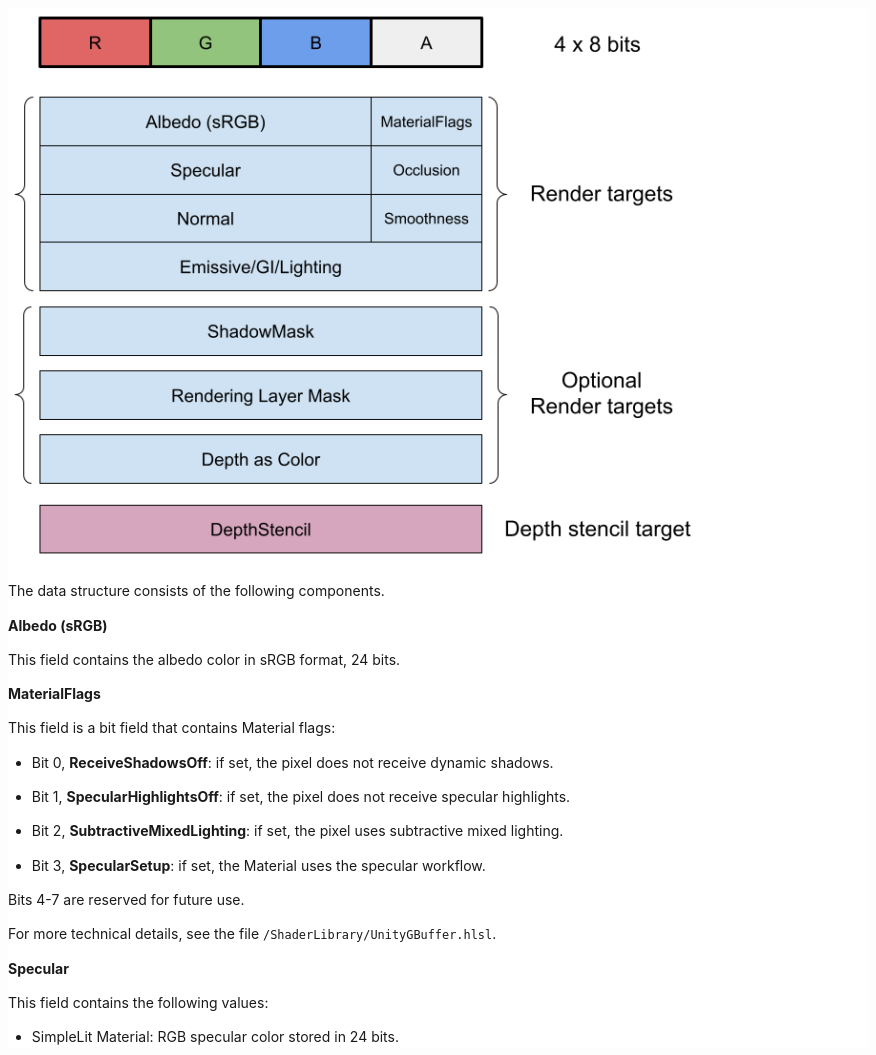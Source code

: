 ![Data structure of the render targets that Unity uses in the Deferred Rendering Path](../Images/rendering-deferred/data-structure-render-targets-g-buffer.png)

The data structure consists of the following components.

**Albedo (sRGB)**

This field contains the albedo color in sRGB format, 24 bits.

**MaterialFlags**

This field is a bit field that contains Material flags:

* Bit 0, **ReceiveShadowsOff**: if set, the pixel does not receive dynamic shadows.

* Bit 1, **SpecularHighlightsOff**: if set, the pixel does not receive specular highlights.

* Bit 2, **SubtractiveMixedLighting**: if set, the pixel uses subtractive mixed lighting.

* Bit 3, **SpecularSetup**: if set, the Material uses the specular workflow.

Bits 4-7 are reserved for future use.

For more technical details, see the file `/ShaderLibrary/UnityGBuffer.hlsl`.

**Specular**

This field contains the following values:

* SimpleLit Material: RGB specular color stored in 24 bits.
